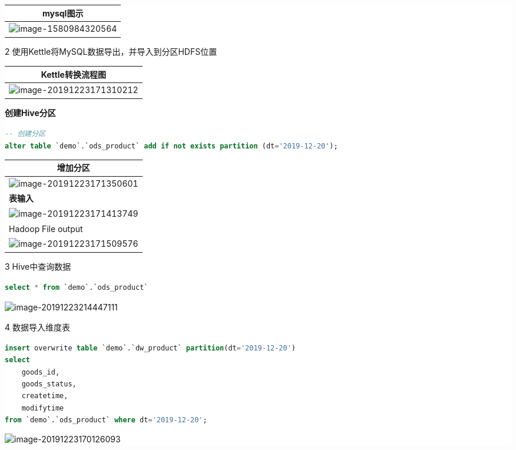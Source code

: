 | mysql图示                                                    |
| ------------------------------------------------------------ |
| ![image-1580984320564](https://user-images.githubusercontent.com/75486726/180463433-7b09d2ae-53f2-44f5-a009-bab848949c84.png) |







2 使用Kettle将MySQL数据导出，并导入到分区HDFS位置

| Kettle转换流程图                                             |
| ------------------------------------------------------------ |
| ![image-20191223171310212](https://user-images.githubusercontent.com/75486726/180463492-dc858fda-60b8-4cd7-8703-59cf1d566e9d.png) |



**创建Hive分区**

```sql
-- 创建分区
alter table `demo`.`ods_product` add if not exists partition (dt='2019-12-20');
```

| 增加分区                                                     |
| ------------------------------------------------------------ |
| ![image-20191223171350601](https://user-images.githubusercontent.com/75486726/180463546-0a4c8558-d3b8-4b0b-a32f-3fc2a7b230b3.png) |
| **表输入**                                                   |
| ![image-20191223171413749](https://user-images.githubusercontent.com/75486726/180463578-56eb6b82-b7d5-4e60-a0ca-db709fa63e9e.png) |
| Hadoop File output                                           |
| ![image-20191223171509576](https://user-images.githubusercontent.com/75486726/180463607-e7104ada-5435-49c4-9a95-1fbf84be6c83.png) |



3 Hive中查询数据

```sql
select * from `demo`.`ods_product`
```

![image-20191223214447111](https://user-images.githubusercontent.com/75486726/180463665-83ffa77f-6fba-428d-a87e-14709a45fdd9.png)

4 数据导入维度表

```sql
insert overwrite table `demo`.`dw_product` partition(dt='2019-12-20')
select  
    goods_id,
    goods_status,
    createtime,
    modifytime
from `demo`.`ods_product` where dt='2019-12-20';
```

![image-20191223170126093](https://user-images.githubusercontent.com/75486726/180463724-13176531-e930-4212-80c5-3a161fb9228b.png)
